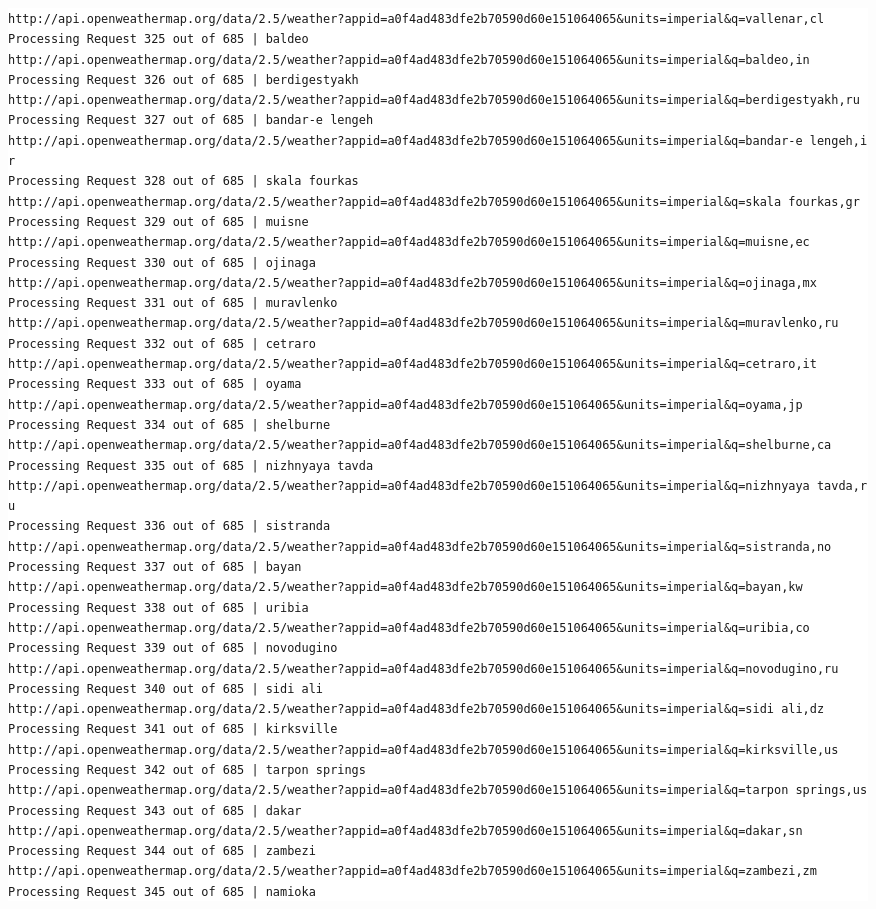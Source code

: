     http://api.openweathermap.org/data/2.5/weather?appid=a0f4ad483dfe2b70590d60e151064065&units=imperial&q=vallenar,cl
    Processing Request 325 out of 685 | baldeo
    http://api.openweathermap.org/data/2.5/weather?appid=a0f4ad483dfe2b70590d60e151064065&units=imperial&q=baldeo,in
    Processing Request 326 out of 685 | berdigestyakh
    http://api.openweathermap.org/data/2.5/weather?appid=a0f4ad483dfe2b70590d60e151064065&units=imperial&q=berdigestyakh,ru
    Processing Request 327 out of 685 | bandar-e lengeh
    http://api.openweathermap.org/data/2.5/weather?appid=a0f4ad483dfe2b70590d60e151064065&units=imperial&q=bandar-e lengeh,ir
    Processing Request 328 out of 685 | skala fourkas
    http://api.openweathermap.org/data/2.5/weather?appid=a0f4ad483dfe2b70590d60e151064065&units=imperial&q=skala fourkas,gr
    Processing Request 329 out of 685 | muisne
    http://api.openweathermap.org/data/2.5/weather?appid=a0f4ad483dfe2b70590d60e151064065&units=imperial&q=muisne,ec
    Processing Request 330 out of 685 | ojinaga
    http://api.openweathermap.org/data/2.5/weather?appid=a0f4ad483dfe2b70590d60e151064065&units=imperial&q=ojinaga,mx
    Processing Request 331 out of 685 | muravlenko
    http://api.openweathermap.org/data/2.5/weather?appid=a0f4ad483dfe2b70590d60e151064065&units=imperial&q=muravlenko,ru
    Processing Request 332 out of 685 | cetraro
    http://api.openweathermap.org/data/2.5/weather?appid=a0f4ad483dfe2b70590d60e151064065&units=imperial&q=cetraro,it
    Processing Request 333 out of 685 | oyama
    http://api.openweathermap.org/data/2.5/weather?appid=a0f4ad483dfe2b70590d60e151064065&units=imperial&q=oyama,jp
    Processing Request 334 out of 685 | shelburne
    http://api.openweathermap.org/data/2.5/weather?appid=a0f4ad483dfe2b70590d60e151064065&units=imperial&q=shelburne,ca
    Processing Request 335 out of 685 | nizhnyaya tavda
    http://api.openweathermap.org/data/2.5/weather?appid=a0f4ad483dfe2b70590d60e151064065&units=imperial&q=nizhnyaya tavda,ru
    Processing Request 336 out of 685 | sistranda
    http://api.openweathermap.org/data/2.5/weather?appid=a0f4ad483dfe2b70590d60e151064065&units=imperial&q=sistranda,no
    Processing Request 337 out of 685 | bayan
    http://api.openweathermap.org/data/2.5/weather?appid=a0f4ad483dfe2b70590d60e151064065&units=imperial&q=bayan,kw
    Processing Request 338 out of 685 | uribia
    http://api.openweathermap.org/data/2.5/weather?appid=a0f4ad483dfe2b70590d60e151064065&units=imperial&q=uribia,co
    Processing Request 339 out of 685 | novodugino
    http://api.openweathermap.org/data/2.5/weather?appid=a0f4ad483dfe2b70590d60e151064065&units=imperial&q=novodugino,ru
    Processing Request 340 out of 685 | sidi ali
    http://api.openweathermap.org/data/2.5/weather?appid=a0f4ad483dfe2b70590d60e151064065&units=imperial&q=sidi ali,dz
    Processing Request 341 out of 685 | kirksville
    http://api.openweathermap.org/data/2.5/weather?appid=a0f4ad483dfe2b70590d60e151064065&units=imperial&q=kirksville,us
    Processing Request 342 out of 685 | tarpon springs
    http://api.openweathermap.org/data/2.5/weather?appid=a0f4ad483dfe2b70590d60e151064065&units=imperial&q=tarpon springs,us
    Processing Request 343 out of 685 | dakar
    http://api.openweathermap.org/data/2.5/weather?appid=a0f4ad483dfe2b70590d60e151064065&units=imperial&q=dakar,sn
    Processing Request 344 out of 685 | zambezi
    http://api.openweathermap.org/data/2.5/weather?appid=a0f4ad483dfe2b70590d60e151064065&units=imperial&q=zambezi,zm
    Processing Request 345 out of 685 | namioka